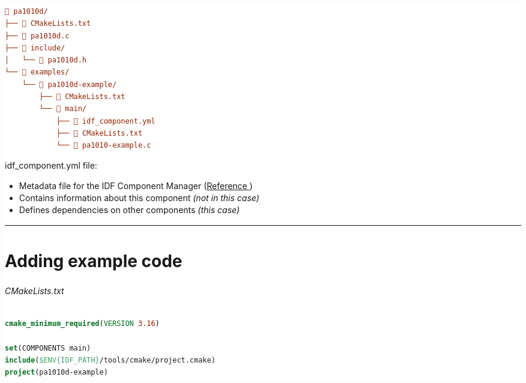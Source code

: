 </div>

<div>

```ini {10,1}
📂 pa1010d/
├── 🔧 CMakeLists.txt
├── 📜 pa1010d.c
├── 📂 include/
│   └── 📜 pa1010d.h
└── 📂 examples/
    └── 📂 pa1010d-example/
        ├── 🔧 CMakeLists.txt
        └── 📂 main/
            ├── 🧩 idf_component.yml
            ├── 🔧 CMakeLists.txt
            └── 📜 pa1010-example.c
```

</div>

<div class="col-span-2">

<div class="bg-slate-100 p-2 my-4 text-lg">
<mdi-information-variant-circle /> idf_component.yml file:
</div>

* Metadata file for the IDF Component Manager ([Reference <mdi-launch /> ](https://docs.espressif.com/projects/idf-component-manager/en/latest/reference/manifest_file.html))
* Contains information about this component *(not in this case)*
* Defines dependencies on other components *(this case)*


</div>
</div>

---

# Adding example code

<div class="grid grid-cols-2 gap-2">

<div>

###### CMakeLists.txt

```cmake {all|3|all}
cmake_minimum_required(VERSION 3.16)

set(COMPONENTS main)
include($ENV{IDF_PATH}/tools/cmake/project.cmake)
project(pa1010d-example)
```

</div>

<div>
